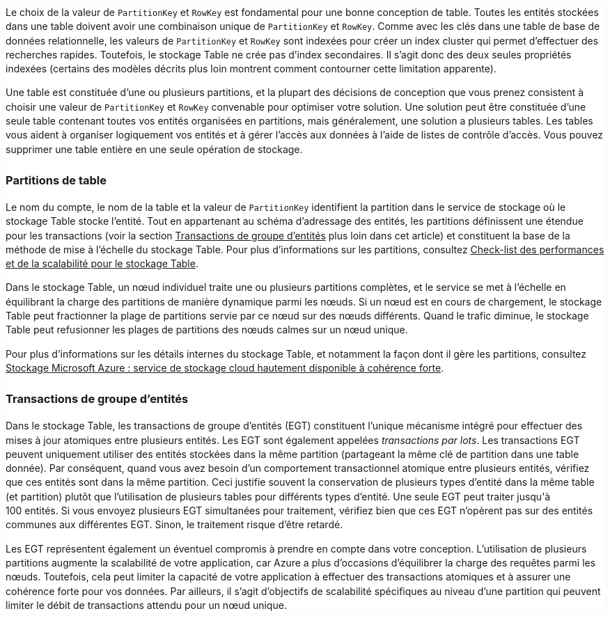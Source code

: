 Le choix de la valeur de `PartitionKey` et `RowKey` est fondamental pour une bonne conception de table. Toutes les entités stockées dans une table doivent avoir une combinaison unique de `PartitionKey` et `RowKey`. Comme avec les clés dans une table de base de données relationnelle, les valeurs de `PartitionKey` et `RowKey` sont indexées pour créer un index cluster qui permet d’effectuer des recherches rapides. Toutefois, le stockage Table ne crée pas d’index secondaires. Il s’agit donc des deux seules propriétés indexées (certains des modèles décrits plus loin montrent comment contourner cette limitation apparente).  

Une table est constituée d’une ou plusieurs partitions, et la plupart des décisions de conception que vous prenez consistent à choisir une valeur de `PartitionKey` et `RowKey` convenable pour optimiser votre solution. Une solution peut être constituée d’une seule table contenant toutes vos entités organisées en partitions, mais généralement, une solution a plusieurs tables. Les tables vous aident à organiser logiquement vos entités et à gérer l’accès aux données à l’aide de listes de contrôle d’accès. Vous pouvez supprimer une table entière en une seule opération de stockage.  

### <a name="table-partitions"></a>Partitions de table
Le nom du compte, le nom de la table et la valeur de `PartitionKey` identifient la partition dans le service de stockage où le stockage Table stocke l’entité. Tout en appartenant au schéma d’adressage des entités, les partitions définissent une étendue pour les transactions (voir la section [Transactions de groupe d’entités](#entity-group-transactions) plus loin dans cet article) et constituent la base de la méthode de mise à l’échelle du stockage Table. Pour plus d’informations sur les partitions, consultez [Check-list des performances et de la scalabilité pour le stockage Table](../storage/tables/storage-performance-checklist.md).  

Dans le stockage Table, un nœud individuel traite une ou plusieurs partitions complètes, et le service se met à l’échelle en équilibrant la charge des partitions de manière dynamique parmi les nœuds. Si un nœud est en cours de chargement, le stockage Table peut fractionner la plage de partitions servie par ce nœud sur des nœuds différents. Quand le trafic diminue, le stockage Table peut refusionner les plages de partitions des nœuds calmes sur un nœud unique.  

Pour plus d’informations sur les détails internes du stockage Table, et notamment la façon dont il gère les partitions, consultez [Stockage Microsoft Azure : service de stockage cloud hautement disponible à cohérence forte](https://blogs.msdn.com/b/windowsazurestorage/archive/2011/11/20/windows-azure-storage-a-highly-available-cloud-storage-service-with-strong-consistency.aspx).  

### <a name="entity-group-transactions"></a>Transactions de groupe d’entités
Dans le stockage Table, les transactions de groupe d’entités (EGT) constituent l’unique mécanisme intégré pour effectuer des mises à jour atomiques entre plusieurs entités. Les EGT sont également appelées *transactions par lots*. Les transactions EGT peuvent uniquement utiliser des entités stockées dans la même partition (partageant la même clé de partition dans une table donnée). Par conséquent, quand vous avez besoin d’un comportement transactionnel atomique entre plusieurs entités, vérifiez que ces entités sont dans la même partition. Ceci justifie souvent la conservation de plusieurs types d’entité dans la même table (et partition) plutôt que l’utilisation de plusieurs tables pour différents types d’entité. Une seule EGT peut traiter jusqu'à 100 entités.  Si vous envoyez plusieurs EGT simultanées pour traitement, vérifiez bien que ces EGT n’opèrent pas sur des entités communes aux différentes EGT. Sinon, le traitement risque d’être retardé.

Les EGT représentent également un éventuel compromis à prendre en compte dans votre conception. L’utilisation de plusieurs partitions augmente la scalabilité de votre application, car Azure a plus d’occasions d’équilibrer la charge des requêtes parmi les nœuds. Toutefois, cela peut limiter la capacité de votre application à effectuer des transactions atomiques et à assurer une cohérence forte pour vos données. Par ailleurs, il s’agit d’objectifs de scalabilité spécifiques au niveau d’une partition qui peuvent limiter le débit de transactions attendu pour un nœud unique.
